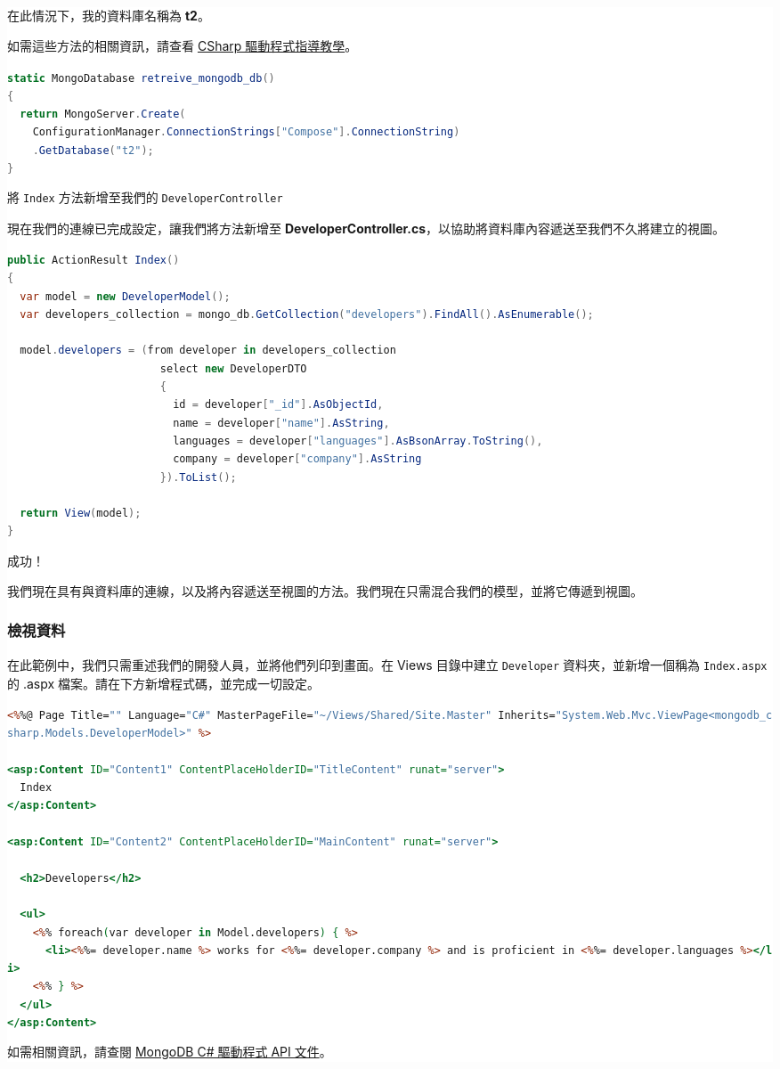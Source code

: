  

在此情況下，我的資料庫名稱為 **t2**。 

如需這些方法的相關資訊，請查看 [CSharp 驅動程式指導教學](http://www.mongodb.org/display/DOCS/CSharp+Driver+Tutorial#CSharpDriverTutorial-Createmethod)。
```csharp
static MongoDatabase retreive_mongodb_db()
{
  return MongoServer.Create(
    ConfigurationManager.ConnectionStrings["Compose"].ConnectionString)
    .GetDatabase("t2");
}
```
將 `Index` 方法新增至我們的 `DeveloperController`

現在我們的連線已完成設定，讓我們將方法新增至 **DeveloperController.cs**，以協助將資料庫內容遞送至我們不久將建立的視圖。
```csharp
public ActionResult Index()
{
  var model = new DeveloperModel();
  var developers_collection = mongo_db.GetCollection("developers").FindAll().AsEnumerable();

  model.developers = (from developer in developers_collection
                        select new DeveloperDTO
                        {
                          id = developer["_id"].AsObjectId,
                          name = developer["name"].AsString,
                          languages = developer["languages"].AsBsonArray.ToString(),
                          company = developer["company"].AsString
                        }).ToList();

  return View(model);
}
```
成功！



我們現在具有與資料庫的連線，以及將內容遞送至視圖的方法。我們現在只需混合我們的模型，並將它傳遞到視圖。

### 檢視資料

在此範例中，我們只需重述我們的開發人員，並將他們列印到畫面。在 Views 目錄中建立 `Developer` 資料夾，並新增一個稱為 `Index.aspx` 的 .aspx 檔案。請在下方新增程式碼，並完成一切設定。
```asp
<%%@ Page Title="" Language="C#" MasterPageFile="~/Views/Shared/Site.Master" Inherits="System.Web.Mvc.ViewPage<mongodb_csharp.Models.DeveloperModel>" %>

<asp:Content ID="Content1" ContentPlaceHolderID="TitleContent" runat="server">
  Index
</asp:Content>

<asp:Content ID="Content2" ContentPlaceHolderID="MainContent" runat="server">

  <h2>Developers</h2>

  <ul>
    <%% foreach(var developer in Model.developers) { %>
      <li><%%= developer.name %> works for <%%= developer.company %> and is proficient in <%%= developer.languages %></li>
    <%% } %>
  </ul>
</asp:Content>
```
如需相關資訊，請查閱 [MongoDB C# 驅動程式 API 文件](http://api.mongodb.org/csharp/current/)。
